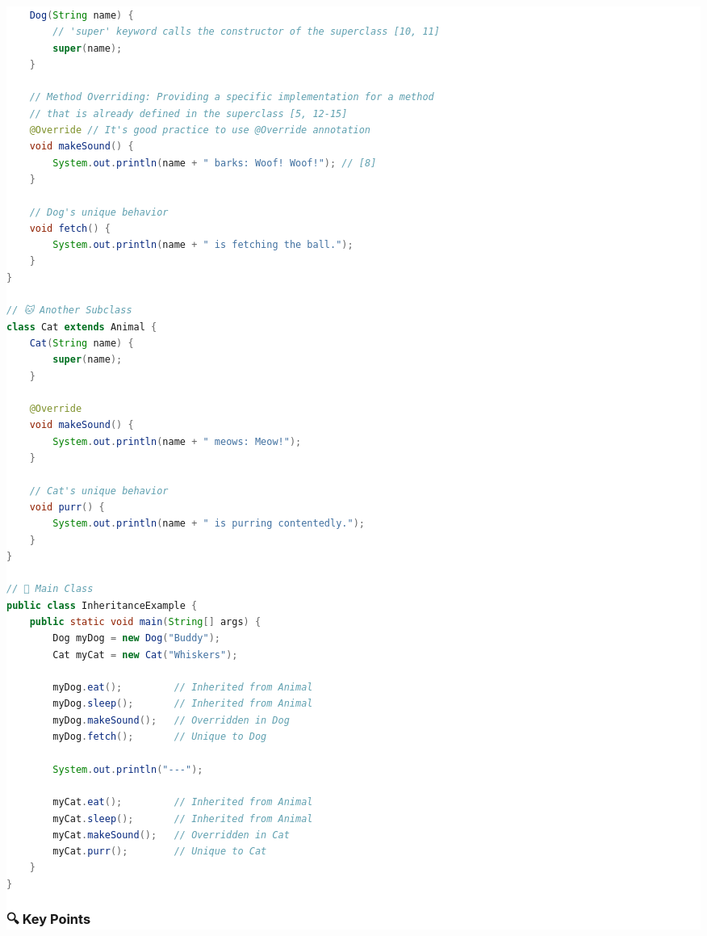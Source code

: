 ```java
    Dog(String name) {
        // 'super' keyword calls the constructor of the superclass [10, 11]
        super(name); 
    }

    // Method Overriding: Providing a specific implementation for a method
    // that is already defined in the superclass [5, 12-15]
    @Override // It's good practice to use @Override annotation
    void makeSound() {
        System.out.println(name + " barks: Woof! Woof!"); // [8]
    }

    // Dog's unique behavior
    void fetch() {
        System.out.println(name + " is fetching the ball.");
    }
}

// 🐱 Another Subclass
class Cat extends Animal {
    Cat(String name) {
        super(name);
    }

    @Override
    void makeSound() {
        System.out.println(name + " meows: Meow!");
    }

    // Cat's unique behavior
    void purr() {
        System.out.println(name + " is purring contentedly.");
    }
}

// 🎯 Main Class
public class InheritanceExample {
    public static void main(String[] args) {
        Dog myDog = new Dog("Buddy");
        Cat myCat = new Cat("Whiskers");

        myDog.eat();         // Inherited from Animal
        myDog.sleep();       // Inherited from Animal
        myDog.makeSound();   // Overridden in Dog
        myDog.fetch();       // Unique to Dog

        System.out.println("---");

        myCat.eat();         // Inherited from Animal
        myCat.sleep();       // Inherited from Animal
        myCat.makeSound();   // Overridden in Cat
        myCat.purr();        // Unique to Cat
    }
}
```
### 🔍 Key Points
